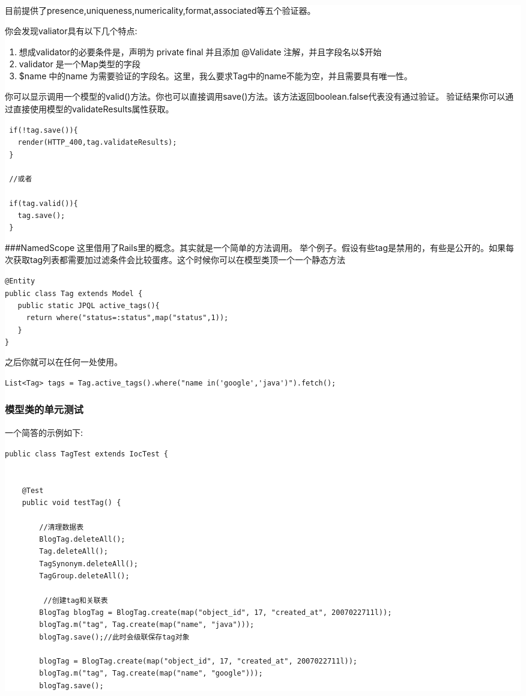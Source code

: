 目前提供了presence,uniqueness,numericality,format,associated等五个验证器。

你会发现valiator具有以下几个特点:

1. 想成validator的必要条件是，声明为 private final 并且添加 @Validate 注解，并且字段名以$开始 
2. validator 是一个Map类型的字段
3. $name 中的name 为需要验证的字段名。这里，我么要求Tag中的name不能为空，并且需要具有唯一性。

你可以显示调用一个模型的valid()方法。你也可以直接调用save()方法。该方法返回boolean.false代表没有通过验证。
验证结果你可以通过直接使用模型的validateResults属性获取。

```
 if(!tag.save()){
   render(HTTP_400,tag.validateResults);
 }
 
 //或者
 
 if(tag.valid()){
   tag.save();
 }
```


###NamedScope
这里借用了Rails里的概念。其实就是一个简单的方法调用。
举个例子。假设有些tag是禁用的，有些是公开的。如果每次获取tag列表都需要加过滤条件会比较蛋疼。这个时候你可以在模型类顶一个一个静态方法

```
@Entity
public class Tag extends Model {
   public static JPQL active_tags(){
     return where("status=:status",map("status",1));
   }
}

```
之后你就可以在任何一处使用。

```
List<Tag> tags = Tag.active_tags().where("name in('google','java')").fetch();
```


### 模型类的单元测试

一个简答的示例如下:

```
public class TagTest extends IocTest {


    @Test
    public void testTag() {
        
        //清理数据表
        BlogTag.deleteAll();
        Tag.deleteAll();
        TagSynonym.deleteAll();
        TagGroup.deleteAll();

         //创建tag和关联表
        BlogTag blogTag = BlogTag.create(map("object_id", 17, "created_at", 2007022711l));
        blogTag.m("tag", Tag.create(map("name", "java")));
        blogTag.save();//此时会级联保存tag对象

        blogTag = BlogTag.create(map("object_id", 17, "created_at", 2007022711l));
        blogTag.m("tag", Tag.create(map("name", "google")));
        blogTag.save();

```